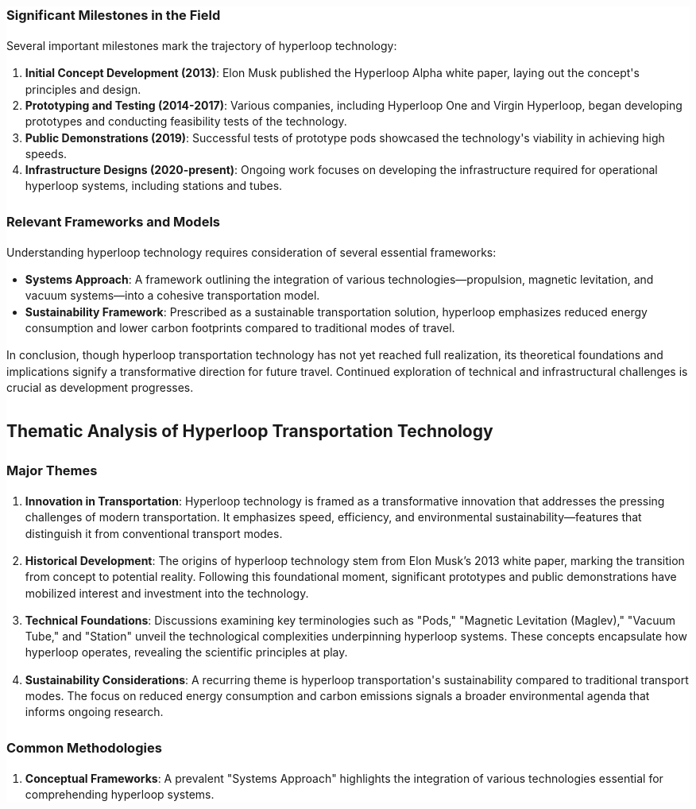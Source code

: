 ### Significant Milestones in the Field

Several important milestones mark the trajectory of hyperloop technology:
1. **Initial Concept Development (2013)**: Elon Musk published the Hyperloop Alpha white paper, laying out the concept's principles and design.
2. **Prototyping and Testing (2014-2017)**: Various companies, including Hyperloop One and Virgin Hyperloop, began developing prototypes and conducting feasibility tests of the technology.
3. **Public Demonstrations (2019)**: Successful tests of prototype pods showcased the technology's viability in achieving high speeds.
4. **Infrastructure Designs (2020-present)**: Ongoing work focuses on developing the infrastructure required for operational hyperloop systems, including stations and tubes.

### Relevant Frameworks and Models

Understanding hyperloop technology requires consideration of several essential frameworks:
- **Systems Approach**: A framework outlining the integration of various technologies—propulsion, magnetic levitation, and vacuum systems—into a cohesive transportation model.
- **Sustainability Framework**: Prescribed as a sustainable transportation solution, hyperloop emphasizes reduced energy consumption and lower carbon footprints compared to traditional modes of travel.

In conclusion, though hyperloop transportation technology has not yet reached full realization, its theoretical foundations and implications signify a transformative direction for future travel. Continued exploration of technical and infrastructural challenges is crucial as development progresses.

## Thematic Analysis of Hyperloop Transportation Technology

### Major Themes

1. **Innovation in Transportation**:
   Hyperloop technology is framed as a transformative innovation that addresses the pressing challenges of modern transportation. It emphasizes speed, efficiency, and environmental sustainability—features that distinguish it from conventional transport modes.

2. **Historical Development**:
   The origins of hyperloop technology stem from Elon Musk’s 2013 white paper, marking the transition from concept to potential reality. Following this foundational moment, significant prototypes and public demonstrations have mobilized interest and investment into the technology.

3. **Technical Foundations**:
   Discussions examining key terminologies such as "Pods," "Magnetic Levitation (Maglev)," "Vacuum Tube," and "Station" unveil the technological complexities underpinning hyperloop systems. These concepts encapsulate how hyperloop operates, revealing the scientific principles at play.

4. **Sustainability Considerations**:
   A recurring theme is hyperloop transportation's sustainability compared to traditional transport modes. The focus on reduced energy consumption and carbon emissions signals a broader environmental agenda that informs ongoing research.

### Common Methodologies

1. **Conceptual Frameworks**:
   A prevalent "Systems Approach" highlights the integration of various technologies essential for comprehending hyperloop systems.

